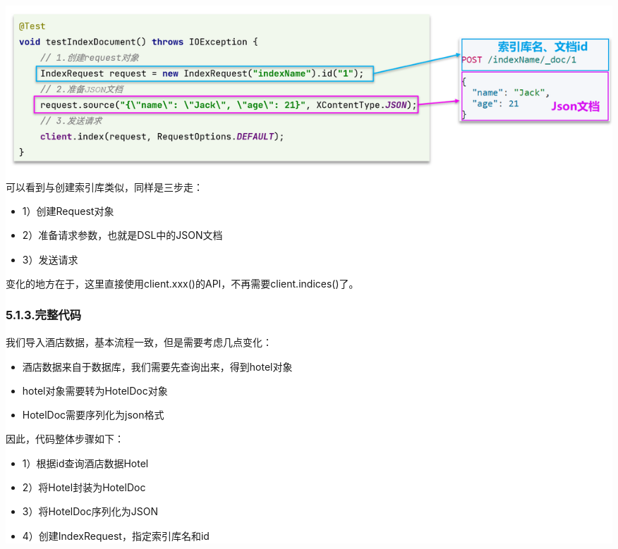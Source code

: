 
![image-20210720230027240](assets/image-20210720230027240.png)







可以看到与创建索引库类似，同样是三步走：



- 1）创建Request对象

- 2）准备请求参数，也就是DSL中的JSON文档

- 3）发送请求



变化的地方在于，这里直接使用client.xxx()的API，不再需要client.indices()了。







### 5.1.3.完整代码



我们导入酒店数据，基本流程一致，但是需要考虑几点变化：



- 酒店数据来自于数据库，我们需要先查询出来，得到hotel对象

- hotel对象需要转为HotelDoc对象

- HotelDoc需要序列化为json格式



因此，代码整体步骤如下：



- 1）根据id查询酒店数据Hotel

- 2）将Hotel封装为HotelDoc

- 3）将HotelDoc序列化为JSON

- 4）创建IndexRequest，指定索引库名和id
